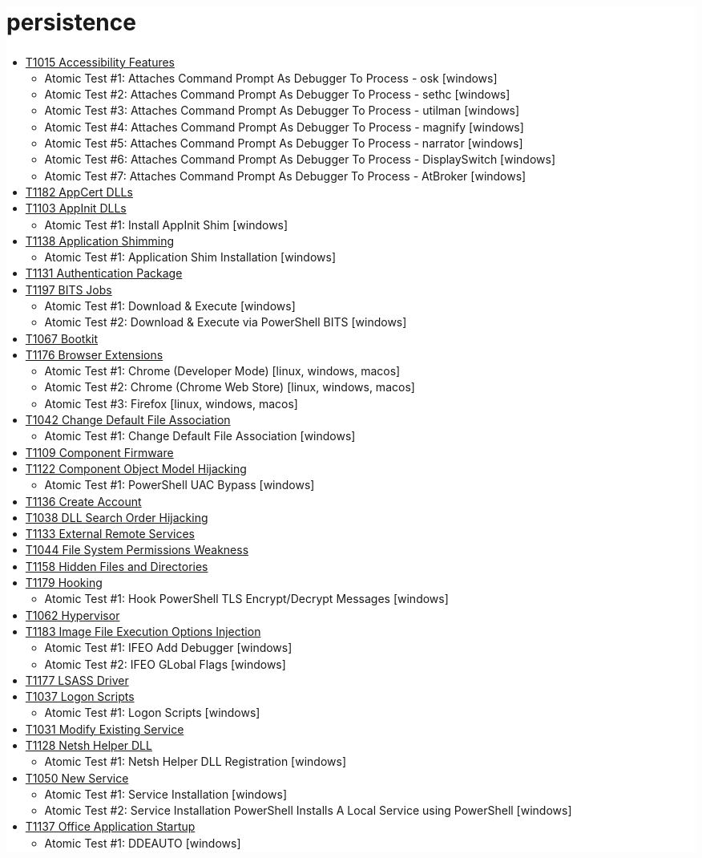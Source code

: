 # persistence
- [T1015 Accessibility Features](./T1015/T1015.md)
  - Atomic Test #1: Attaches Command Prompt As Debugger To Process - osk [windows]
  - Atomic Test #2: Attaches Command Prompt As Debugger To Process - sethc [windows]
  - Atomic Test #3: Attaches Command Prompt As Debugger To Process - utilman [windows]
  - Atomic Test #4: Attaches Command Prompt As Debugger To Process - magnify [windows]
  - Atomic Test #5: Attaches Command Prompt As Debugger To Process - narrator [windows]
  - Atomic Test #6: Attaches Command Prompt As Debugger To Process - DisplaySwitch [windows]
  - Atomic Test #7: Attaches Command Prompt As Debugger To Process - AtBroker [windows]
- [T1182 AppCert DLLs](https://github.com/redcanaryco/atomic-red-team/blob/uppercase-everything/CONTRIBUTING.md)
- [T1103 AppInit DLLs](./T1103/T1103.md)
  - Atomic Test #1: Install AppInit Shim [windows]
- [T1138 Application Shimming](./T1138/T1138.md)
  - Atomic Test #1: Application Shim Installation [windows]
- [T1131 Authentication Package](https://github.com/redcanaryco/atomic-red-team/blob/uppercase-everything/CONTRIBUTING.md)
- [T1197 BITS Jobs](./T1197/T1197.md)
  - Atomic Test #1: Download & Execute [windows]
  - Atomic Test #2: Download & Execute via PowerShell BITS [windows]
- [T1067 Bootkit](https://github.com/redcanaryco/atomic-red-team/blob/uppercase-everything/CONTRIBUTING.md)
- [T1176 Browser Extensions](./T1176/T1176.md)
  - Atomic Test #1: Chrome (Developer Mode) [linux, windows, macos]
  - Atomic Test #2: Chrome (Chrome Web Store) [linux, windows, macos]
  - Atomic Test #3: Firefox [linux, windows, macos]
- [T1042 Change Default File Association](./T1042/T1042.md)
  - Atomic Test #1: Change Default File Association [windows]
- [T1109 Component Firmware](https://github.com/redcanaryco/atomic-red-team/blob/uppercase-everything/CONTRIBUTING.md)
- [T1122 Component Object Model Hijacking](./T1122/T1122.md)
  - Atomic Test #1: PowerShell UAC Bypass [windows]
- [T1136 Create Account](./T1136/T1136.md)
- [T1038 DLL Search Order Hijacking](https://github.com/redcanaryco/atomic-red-team/blob/uppercase-everything/CONTRIBUTING.md)
- [T1133 External Remote Services](https://github.com/redcanaryco/atomic-red-team/blob/uppercase-everything/CONTRIBUTING.md)
- [T1044 File System Permissions Weakness](https://github.com/redcanaryco/atomic-red-team/blob/uppercase-everything/CONTRIBUTING.md)
- [T1158 Hidden Files and Directories](./T1158/T1158.md)
- [T1179 Hooking](./T1179/T1179.md)
  - Atomic Test #1: Hook PowerShell TLS Encrypt/Decrypt Messages [windows]
- [T1062 Hypervisor](https://github.com/redcanaryco/atomic-red-team/blob/uppercase-everything/CONTRIBUTING.md)
- [T1183 Image File Execution Options Injection](./T1183/T1183.md)
  - Atomic Test #1: IFEO Add Debugger [windows]
  - Atomic Test #2: IFEO GLobal Flags [windows]
- [T1177 LSASS Driver](https://github.com/redcanaryco/atomic-red-team/blob/uppercase-everything/CONTRIBUTING.md)
- [T1037 Logon Scripts](./T1037/T1037.md)
  - Atomic Test #1: Logon Scripts [windows]
- [T1031 Modify Existing Service](https://github.com/redcanaryco/atomic-red-team/blob/uppercase-everything/CONTRIBUTING.md)
- [T1128 Netsh Helper DLL](./T1128/T1128.md)
  - Atomic Test #1: Netsh Helper DLL Registration [windows]
- [T1050 New Service](./T1050/T1050.md)
  - Atomic Test #1: Service Installation [windows]
  - Atomic Test #2: Service Installation PowerShell Installs A Local Service using PowerShell [windows]
- [T1137 Office Application Startup](./T1137/T1137.md)
  - Atomic Test #1: DDEAUTO [windows]